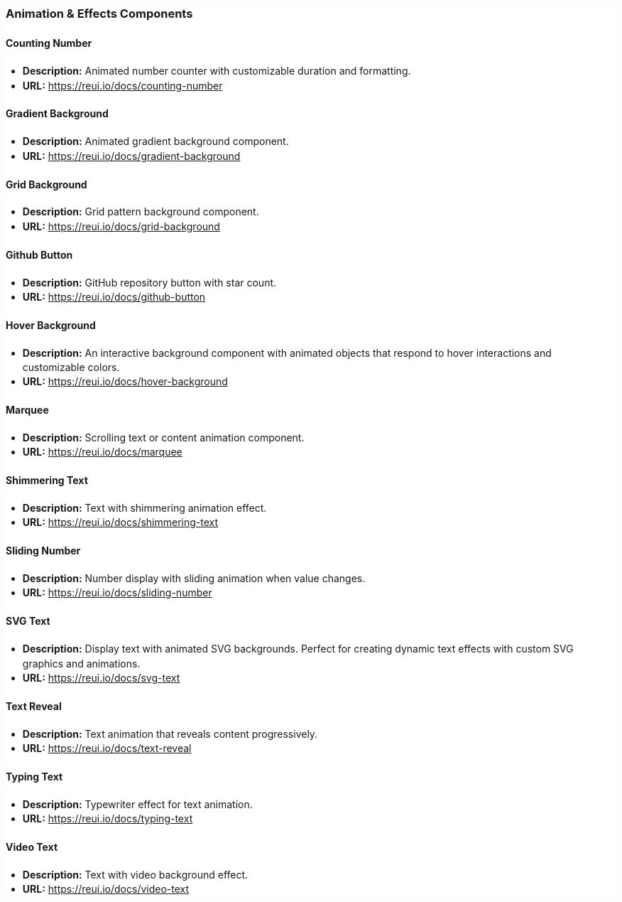 
### Animation & Effects Components

#### **Counting Number**
- **Description:** Animated number counter with customizable duration and formatting.
- **URL:** https://reui.io/docs/counting-number

#### **Gradient Background**
- **Description:** Animated gradient background component.
- **URL:** https://reui.io/docs/gradient-background

#### **Grid Background**
- **Description:** Grid pattern background component.
- **URL:** https://reui.io/docs/grid-background

#### **Github Button**
- **Description:** GitHub repository button with star count.
- **URL:** https://reui.io/docs/github-button

#### **Hover Background**
- **Description:** An interactive background component with animated objects that respond to hover interactions and customizable colors.
- **URL:** https://reui.io/docs/hover-background

#### **Marquee**
- **Description:** Scrolling text or content animation component.
- **URL:** https://reui.io/docs/marquee

#### **Shimmering Text**
- **Description:** Text with shimmering animation effect.
- **URL:** https://reui.io/docs/shimmering-text

#### **Sliding Number**
- **Description:** Number display with sliding animation when value changes.
- **URL:** https://reui.io/docs/sliding-number

#### **SVG Text**
- **Description:** Display text with animated SVG backgrounds. Perfect for creating dynamic text effects with custom SVG graphics and animations.
- **URL:** https://reui.io/docs/svg-text

#### **Text Reveal**
- **Description:** Text animation that reveals content progressively.
- **URL:** https://reui.io/docs/text-reveal

#### **Typing Text**
- **Description:** Typewriter effect for text animation.
- **URL:** https://reui.io/docs/typing-text

#### **Video Text**
- **Description:** Text with video background effect.
- **URL:** https://reui.io/docs/video-text
